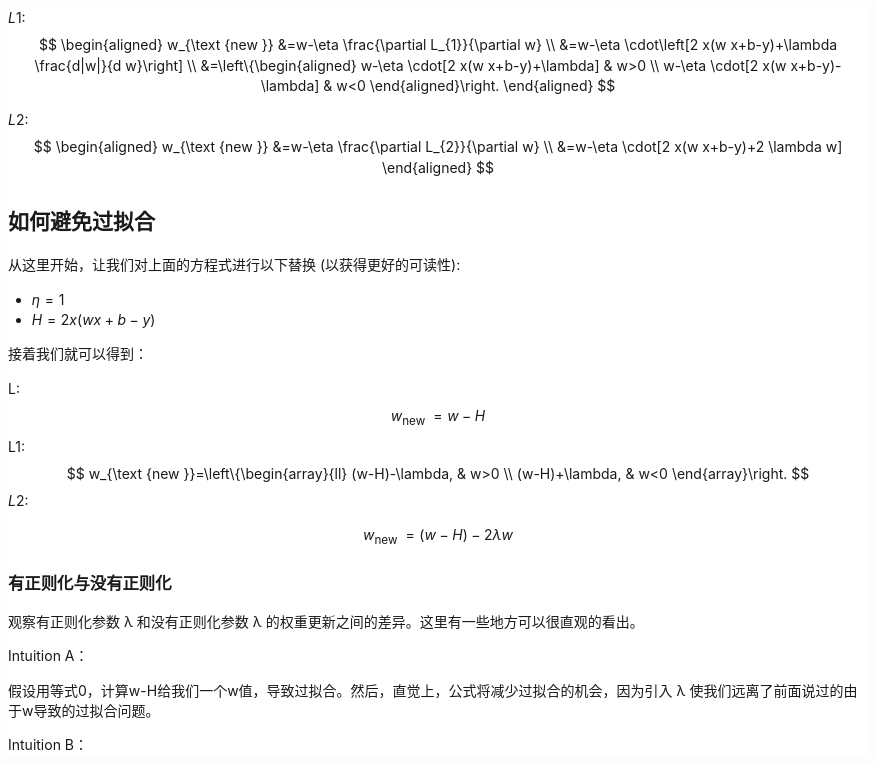 $L1:$
$$
\begin{aligned}
w_{\text {new }} &=w-\eta \frac{\partial L_{1}}{\partial w} \\
&=w-\eta \cdot\left[2 x(w x+b-y)+\lambda \frac{d|w|}{d w}\right] \\
&=\left\{\begin{aligned}
w-\eta \cdot[2 x(w x+b-y)+\lambda] & w>0 \\
w-\eta \cdot[2 x(w x+b-y)-\lambda] & w<0
\end{aligned}\right.
\end{aligned}
$$

$L2:$
$$
\begin{aligned}
w_{\text {new }} &=w-\eta \frac{\partial L_{2}}{\partial w} \\
&=w-\eta \cdot[2 x(w x+b-y)+2 \lambda w]
\end{aligned}
$$

## 如何避免过拟合

从这里开始，让我们对上面的方程式进行以下替换 (以获得更好的可读性):

- $\eta=1$
- $H=2 x(w x+b-y)$

接着我们就可以得到：

L:
$$
w_{\text {new }}=w-H 
$$
L1:
$$
w_{\text {new }}=\left\{\begin{array}{ll}
(w-H)-\lambda, & w>0 \\
(w-H)+\lambda, & w<0
\end{array}\right.
$$
$L2:$

$$
w_{\text {new }}=(w-H)-2 \lambda w 
$$

###  有正则化与没有正则化

观察有正则化参数 λ 和没有正则化参数 λ 的权重更新之间的差异。这里有一些地方可以很直观的看出。

Intuition A：

假设用等式0，计算w-H给我们一个w值，导致过拟合。然后，直觉上，公式将减少过拟合的机会，因为引入 λ 使我们远离了前面说过的由于w导致的过拟合问题。

Intuition B：
